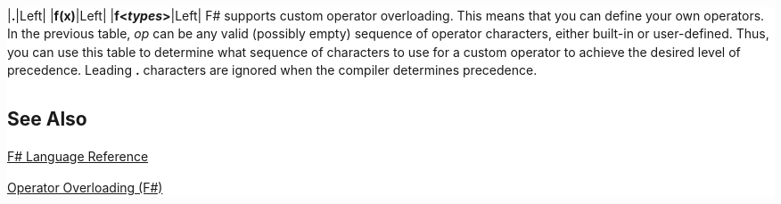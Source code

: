 |**.**|Left|
|**f(x)**|Left|
|**f&lt;***types***&gt;**|Left|
F# supports custom operator overloading. This means that you can define your own operators. In the previous table, *op* can be any valid (possibly empty) sequence of operator characters, either built-in or user-defined. Thus, you can use this table to determine what sequence of characters to use for a custom operator to achieve the desired level of precedence. Leading **.** characters are ignored when the compiler determines precedence.


## See Also
[F&#35; Language Reference](FSharp+Language+Reference.md)

[Operator Overloading &#40;F&#35;&#41;](Operator+Overloading+%28FSharp%29.md)

